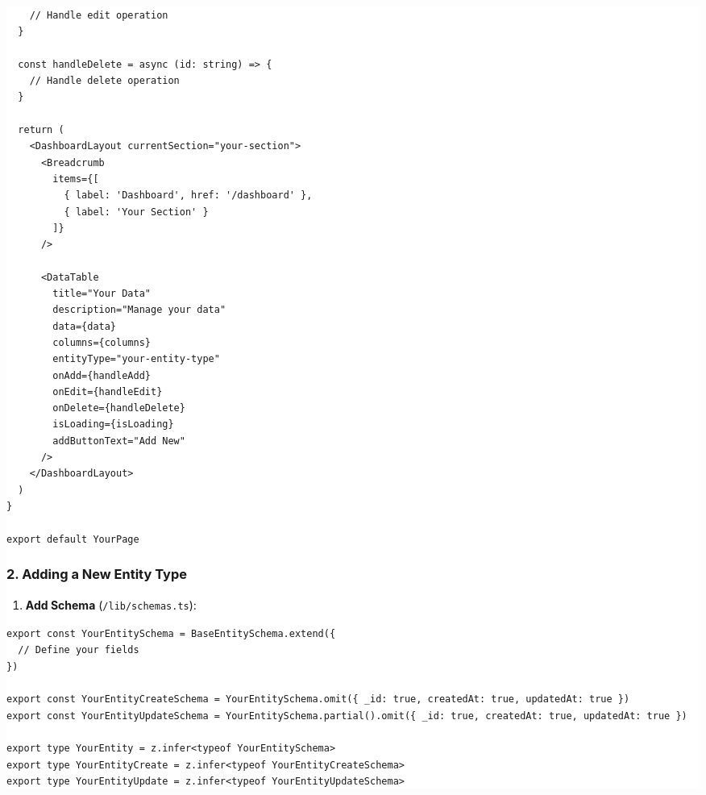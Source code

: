 ```tsx
    // Handle edit operation
  }

  const handleDelete = async (id: string) => {
    // Handle delete operation
  }

  return (
    <DashboardLayout currentSection="your-section">
      <Breadcrumb 
        items={[
          { label: 'Dashboard', href: '/dashboard' },
          { label: 'Your Section' }
        ]} 
      />

      <DataTable
        title="Your Data"
        description="Manage your data"
        data={data}
        columns={columns}
        entityType="your-entity-type"
        onAdd={handleAdd}
        onEdit={handleEdit}
        onDelete={handleDelete}
        isLoading={isLoading}
        addButtonText="Add New"
      />
    </DashboardLayout>
  )
}

export default YourPage
```

### 2. Adding a New Entity Type

1. **Add Schema** (`/lib/schemas.ts`):
```tsx
export const YourEntitySchema = BaseEntitySchema.extend({
  // Define your fields
})

export const YourEntityCreateSchema = YourEntitySchema.omit({ _id: true, createdAt: true, updatedAt: true })
export const YourEntityUpdateSchema = YourEntitySchema.partial().omit({ _id: true, createdAt: true, updatedAt: true })

export type YourEntity = z.infer<typeof YourEntitySchema>
export type YourEntityCreate = z.infer<typeof YourEntityCreateSchema>
export type YourEntityUpdate = z.infer<typeof YourEntityUpdateSchema>
```
